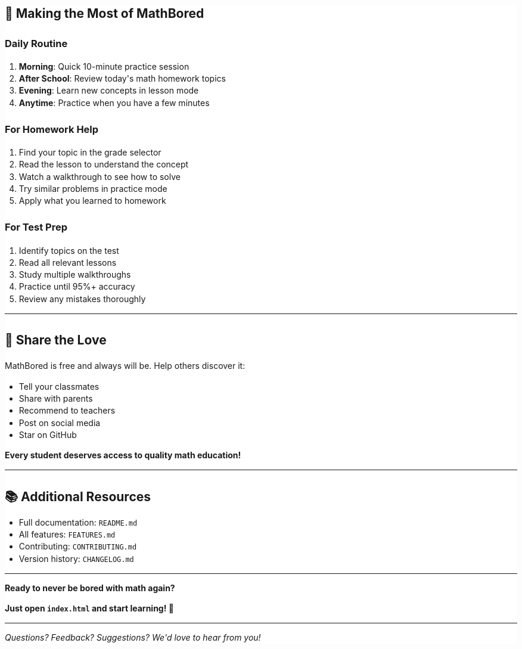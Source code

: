 
## 🌟 Making the Most of MathBored

### Daily Routine
1. **Morning**: Quick 10-minute practice session
2. **After School**: Review today's math homework topics
3. **Evening**: Learn new concepts in lesson mode
4. **Anytime**: Practice when you have a few minutes

### For Homework Help
1. Find your topic in the grade selector
2. Read the lesson to understand the concept
3. Watch a walkthrough to see how to solve
4. Try similar problems in practice mode
5. Apply what you learned to homework

### For Test Prep
1. Identify topics on the test
2. Read all relevant lessons
3. Study multiple walkthroughs
4. Practice until 95%+ accuracy
5. Review any mistakes thoroughly

---

## 🎁 Share the Love

MathBored is free and always will be. Help others discover it:
- Tell your classmates
- Share with parents
- Recommend to teachers
- Post on social media
- Star on GitHub

**Every student deserves access to quality math education!**

---

## 📚 Additional Resources

- Full documentation: `README.md`
- All features: `FEATURES.md`
- Contributing: `CONTRIBUTING.md`
- Version history: `CHANGELOG.md`

---

**Ready to never be bored with math again?**

**Just open `index.html` and start learning! 🚀**

---

*Questions? Feedback? Suggestions? We'd love to hear from you!*

